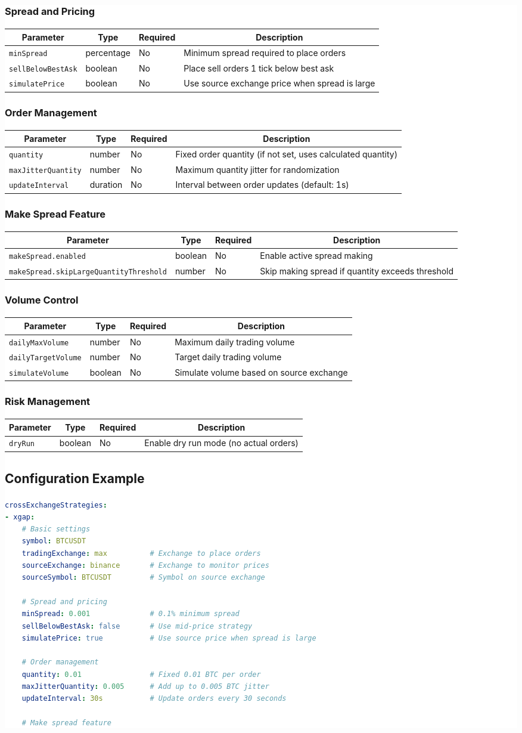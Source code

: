 ### Spread and Pricing
| Parameter | Type | Required | Description |
|-----------|------|----------|-------------|
| `minSpread` | percentage | No | Minimum spread required to place orders |
| `sellBelowBestAsk` | boolean | No | Place sell orders 1 tick below best ask |
| `simulatePrice` | boolean | No | Use source exchange price when spread is large |

### Order Management
| Parameter | Type | Required | Description |
|-----------|------|----------|-------------|
| `quantity` | number | No | Fixed order quantity (if not set, uses calculated quantity) |
| `maxJitterQuantity` | number | No | Maximum quantity jitter for randomization |
| `updateInterval` | duration | No | Interval between order updates (default: 1s) |

### Make Spread Feature
| Parameter | Type | Required | Description |
|-----------|------|----------|-------------|
| `makeSpread.enabled` | boolean | No | Enable active spread making |
| `makeSpread.skipLargeQuantityThreshold` | number | No | Skip making spread if quantity exceeds threshold |

### Volume Control
| Parameter | Type | Required | Description |
|-----------|------|----------|-------------|
| `dailyMaxVolume` | number | No | Maximum daily trading volume |
| `dailyTargetVolume` | number | No | Target daily trading volume |
| `simulateVolume` | boolean | No | Simulate volume based on source exchange |

### Risk Management
| Parameter | Type | Required | Description |
|-----------|------|----------|-------------|
| `dryRun` | boolean | No | Enable dry run mode (no actual orders) |

## Configuration Example

```yaml
crossExchangeStrategies:
- xgap:
    # Basic settings
    symbol: BTCUSDT
    tradingExchange: max          # Exchange to place orders
    sourceExchange: binance       # Exchange to monitor prices
    sourceSymbol: BTCUSDT         # Symbol on source exchange
    
    # Spread and pricing
    minSpread: 0.001              # 0.1% minimum spread
    sellBelowBestAsk: false       # Use mid-price strategy
    simulatePrice: true           # Use source price when spread is large
    
    # Order management
    quantity: 0.01                # Fixed 0.01 BTC per order
    maxJitterQuantity: 0.005      # Add up to 0.005 BTC jitter
    updateInterval: 30s           # Update orders every 30 seconds
    
    # Make spread feature
```